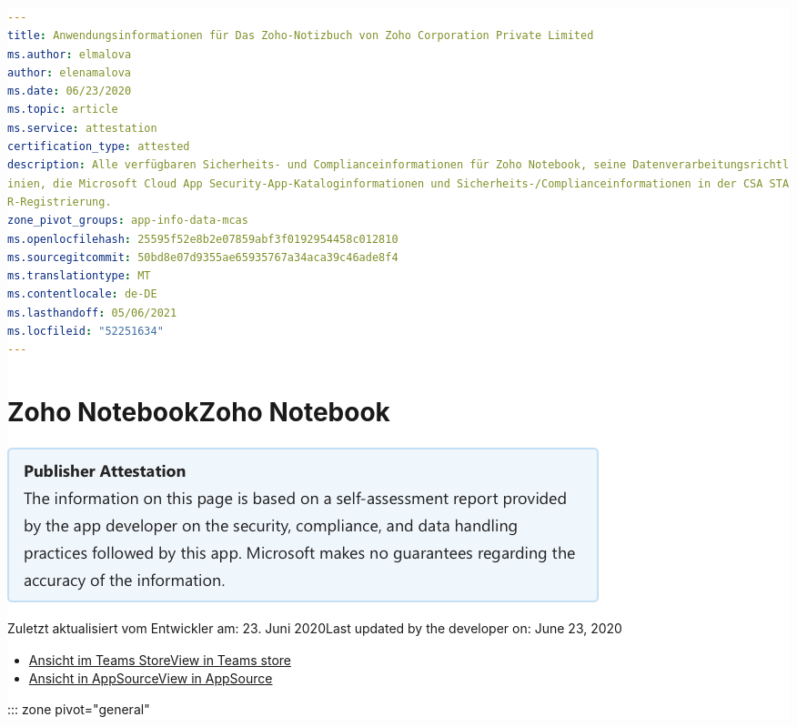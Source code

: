 ```yaml
---
title: Anwendungsinformationen für Das Zoho-Notizbuch von Zoho Corporation Private Limited
ms.author: elmalova
author: elenamalova
ms.date: 06/23/2020
ms.topic: article
ms.service: attestation
certification_type: attested
description: Alle verfügbaren Sicherheits- und Complianceinformationen für Zoho Notebook, seine Datenverarbeitungsrichtlinien, die Microsoft Cloud App Security-App-Kataloginformationen und Sicherheits-/Complianceinformationen in der CSA STAR-Registrierung.
zone_pivot_groups: app-info-data-mcas
ms.openlocfilehash: 25595f52e8b2e07859abf3f0192954458c012810
ms.sourcegitcommit: 50bd8e07d9355ae65935767a34aca39c46ade8f4
ms.translationtype: MT
ms.contentlocale: de-DE
ms.lasthandoff: 05/06/2021
ms.locfileid: "52251634"
---
```

# <a name="zoho-notebook"></a><span data-ttu-id="36c2f-103">Zoho Notebook</span><span class="sxs-lookup"><span data-stu-id="36c2f-103">Zoho Notebook</span></span>

<p></p>
<img alt="Publisher Attestation: The information on this page is based on a self-assessment report provided by the app developer on the security, compliance, and data handling practices followed by this app. Microsoft makes no guarantees regarding the accuracy of the information." src="../media/attested.png" width="650" />
<p><span data-ttu-id="36c2f-104">Zuletzt aktualisiert vom Entwickler am: 23. Juni 2020</span><span class="sxs-lookup"><span data-stu-id="36c2f-104">Last updated by the developer on: June 23, 2020</span></span></p>

* <span data-ttu-id="36c2f-105"><a href="https://teams.microsoft.com/l/app/fc4f087a-a781-4f19-be85-86977bf45c95" target="_blank">Ansicht im Teams Store</a></span><span class="sxs-lookup"><span data-stu-id="36c2f-105"><a href="https://teams.microsoft.com/l/app/fc4f087a-a781-4f19-be85-86977bf45c95" target="_blank">View in Teams store</a></span></span>
* <span data-ttu-id="36c2f-106"><a href="https://appsource.microsoft.com/product/office/WA200001616" target="_blank">Ansicht in AppSource</a></span><span class="sxs-lookup"><span data-stu-id="36c2f-106"><a href="https://appsource.microsoft.com/product/office/WA200001616" target="_blank">View in AppSource</a></span></span>

::: zone pivot="general"
